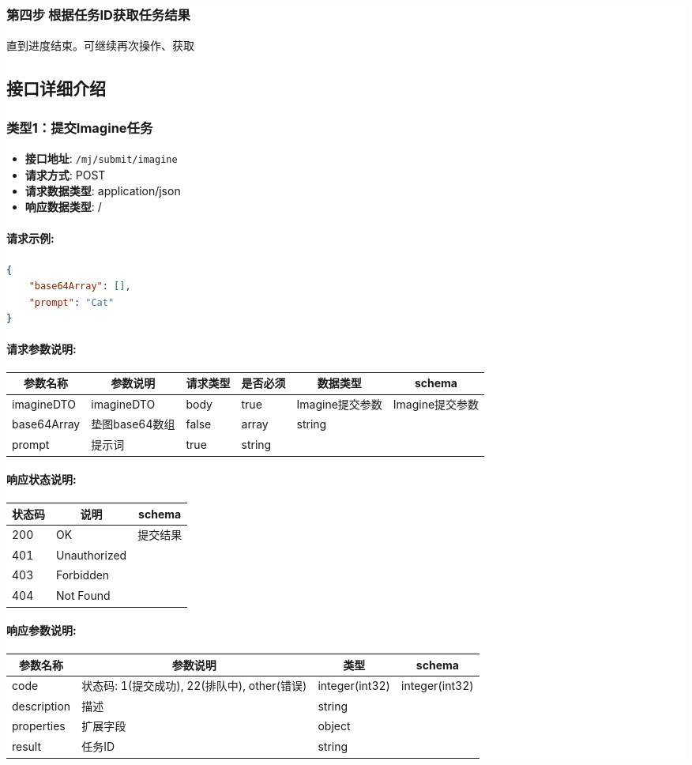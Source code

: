 ### 第四步 根据任务ID获取任务结果

直到进度结束。可继续再次操作、获取

## 接口详细介绍

### 类型1：提交Imagine任务

- **接口地址**: `/mj/submit/imagine`
- **请求方式**: POST
- **请求数据类型**: application/json
- **响应数据类型**: /

#### 请求示例:

```json
{
	"base64Array": [],
	"prompt": "Cat"
}
```

#### 请求参数说明:

| 参数名称    | 参数说明       | 请求类型 | 是否必须 | 数据类型        | schema          |
| ----------- | -------------- | -------- | -------- | --------------- | --------------- |
| imagineDTO  | imagineDTO     | body     | true     | Imagine提交参数 | Imagine提交参数 |
| base64Array | 垫图base64数组 | false    | array    | string          |                 |
| prompt      | 提示词         | true     | string   |                 |                 |

#### 响应状态说明:

| 状态码 | 说明         | schema   |
| ------ | ------------ | -------- |
| 200    | OK           | 提交结果 |
| 401    | Unauthorized |          |
| 403    | Forbidden    |          |
| 404    | Not Found    |          |

#### 响应参数说明:

| 参数名称    | 参数说明                                     | 类型           | schema         |
| ----------- | -------------------------------------------- | -------------- | -------------- |
| code        | 状态码: 1(提交成功), 22(排队中), other(错误) | integer(int32) | integer(int32) |
| description | 描述                                         | string         |                |
| properties  | 扩展字段                                     | object         |                |
| result      | 任务ID                                       | string         |                |
